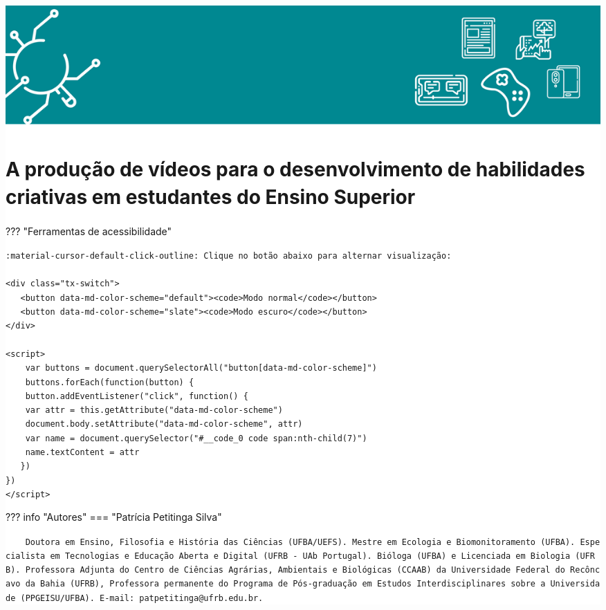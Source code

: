


<style>
p.combinado:first-letter { 
	color: #00587A; 
	font-size:xx-large; 
}
</style>

![Legenda](imagens/capitulo.svg)

# **A produção de vídeos para o desenvolvimento de habilidades criativas em estudantes do Ensino Superior**

??? "Ferramentas de acessibilidade"

    :material-cursor-default-click-outline: Clique no botão abaixo para alternar visualização:

    <div class="tx-switch">
       <button data-md-color-scheme="default"><code>Modo normal</code></button>
       <button data-md-color-scheme="slate"><code>Modo escuro</code></button>
    </div>

    <script>
        var buttons = document.querySelectorAll("button[data-md-color-scheme]")
        buttons.forEach(function(button) {
        button.addEventListener("click", function() {
        var attr = this.getAttribute("data-md-color-scheme")
        document.body.setAttribute("data-md-color-scheme", attr)
        var name = document.querySelector("#__code_0 code span:nth-child(7)")
        name.textContent = attr
       })
    })
    </script>




??? info "Autores"
    === "Patrícia Petitinga Silva"

        Doutora em Ensino, Filosofia e História das Ciências (UFBA/UEFS). Mestre em Ecologia e Biomonitoramento (UFBA). Especialista em Tecnologias e Educação Aberta e Digital (UFRB - UAb Portugal). Bióloga (UFBA) e Licenciada em Biologia (UFRB). Professora Adjunta do Centro de Ciências Agrárias, Ambientais e Biológicas (CCAAB) da Universidade Federal do Recôncavo da Bahia (UFRB), Professora permanente do Programa de Pós-graduação em Estudos Interdisciplinares sobre a Universidade (PPGEISU/UFBA). E-mail: patpetitinga@ufrb.edu.br.
